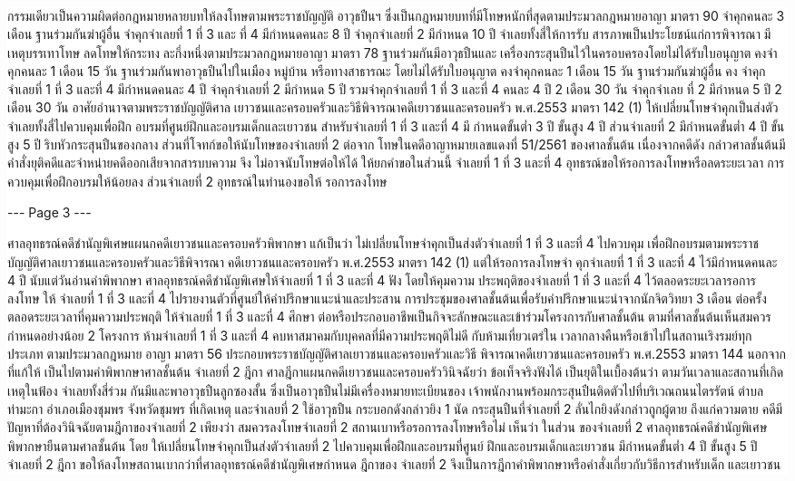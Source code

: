 กรรมเดียวเป็นความผิดต่อกฎหมายหลายบทให้ลงโทษตามพระราชบัญญัติ
อาวุธปืนฯ ซึ่งเป็นกฎหมายบทที่มีโทษหนักที่สุดตามประมวลกฎหมายอาญา
มาตรา 90 จำคุกคนละ 3 เดือน ฐานร่วมกันฆ่าผู้อื่น จำคุกจำเลยที่ 1 ที่ 3 และ
ที่ 4 มีกำหนดคนละ 8 ปี จำคุกจำเลยที่ 2 มีกำหนด 10 ปี จำเลยทั้งสี่ให้การรับ
สารภาพเป็นประโยชน์แก่การพิจารณา มีเหตุบรรเทาโทษ ลดโทษให้กระทง
ละกึ่งหนึ่งตามประมวลกฎหมายอาญา มาตรา 78 ฐานร่วมกันมีอาวุธปืนและ
เครื่องกระสุนปืนไว้ในครอบครองโดยไม่ได้รับใบอนุญาต คงจำคุกคนละ 1
เดือน 15 วัน ฐานร่วมกันพาอาวุธปืนไปในเมือง หมู่บ้าน หรือทางสาธารณะ
โดยไม่ได้รับใบอนุญาต คงจำคุกคนละ 1 เดือน 15 วัน ฐานร่วมกันฆ่าผู้อื่น คง
จำคุกจำเลยที่ 1 ที่ 3 และที่ 4 มีกำหนดคนละ 4 ปี จำคุกจำเลยที่ 2 มีกำหนด
5 ปี รวมจำคุกจำเลยที่ 1 ที่ 3 และที่ 4 คนละ 4 ปี 2 เดือน 30 วัน จำคุกจำเลย
ที่ 2 มีกำหนด 5 ปี 2 เดือน 30 วัน อาศัยอำนาจตามพระราชบัญญัติศาล
เยาวชนและครอบครัวและวิธีพิจารณาคดีเยาวชนและครอบครัว 
พ.ศ.2553
มาตรา 142 (1) ให้เปลี่ยนโทษจำคุกเป็นส่งตัวจำเลยทั้งสี่ไปควบคุมเพื่อฝึก
อบรมที่ศูนย์ฝึกและอบรมเด็กและเยาวชน สำหรับจำเลยที่ 1 ที่ 3 และที่ 4 มี
กำหนดขั้นต่ำ 3 ปี ขั้นสูง 4 ปี ส่วนจำเลยที่ 2 มีกำหนดขั้นต่ำ 4 ปี ขั้นสูง 5 ปี
ริบหัวกระสุนปืนของกลาง ส่วนที่โจทก์ขอให้นับโทษของจำเลยที่ 2 ต่อจาก
โทษในคดีอาญาหมายเลขแดงที่ 51/2561 ของศาลชั้นต้น เนื่องจากคดีดัง
กล่าวศาลชั้นต้นมีคำสั่งยุติคดีและจำหน่ายคดีออกเสียจากสารบบความ 
จึง
ไม่อาจนับโทษต่อให้ได้ ให้ยกคำขอในส่วนนี้
จำเลยที่ 1 ที่ 3 และที่ 4 อุทธรณ์ขอให้รอการลงโทษหรือลดระยะเวลา
การควบคุมเพื่อฝึกอบรมให้น้อยลง ส่วนจำเลยที่ 2 อุทธรณ์ในทำนองขอให้
รอการลงโทษ


--- Page 3 ---

ศาลอุทธรณ์คดีชำนัญพิเศษแผนกคดีเยาวชนและครอบครัวพิพากษา
แก้เป็นว่า ไม่เปลี่ยนโทษจำคุกเป็นส่งตัวจำเลยที่ 1 ที่ 3 และที่ 4 ไปควบคุม
เพื่อฝึกอบรมตามพระราชบัญญัติศาลเยาวชนและครอบครัวและวิธีพิจารณา
คดีเยาวชนและครอบครัว พ.ศ.2553 มาตรา 142 (1) แต่ให้รอการลงโทษจำ
คุกจำเลยที่ 1 ที่ 3 และที่ 4 ไว้มีกำหนดคนละ 4 ปี นับแต่วันอ่านคำพิพากษา
ศาลอุทธรณ์คดีชำนัญพิเศษให้จำเลยที่ 1 ที่ 3 และที่ 4 ฟัง โดยให้คุมความ
ประพฤติของจำเลยที่ 1 ที่ 3 และที่ 4 ไว้ตลอดระยะเวลารอการลงโทษ ให้
จำเลยที่ 1 ที่ 3 และที่ 4 ไปรายงานตัวที่ศูนย์ให้คำปรึกษาแนะนำและประสาน
การประชุมของศาลชั้นต้นเพื่อรับคำปรึกษาแนะนำจากนักจิตวิทยา 3 เดือน
ต่อครั้ง ตลอดระยะเวลาที่คุมความประพฤติ ให้จำเลยที่ 1 ที่ 3 และที่ 4 ศึกษา
ต่อหรือประกอบอาชีพเป็นกิจจะลักษณะและเข้าร่วมโครงการกับศาลชั้นต้น
ตามที่ศาลชั้นต้นเห็นสมควรกำหนดอย่างน้อย 2 โครงการ ห้ามจำเลยที่ 1 ที่
3 และที่ 4 คบหาสมาคมกับบุคคลที่มีความประพฤติไม่ดี กับห้ามเที่ยวเตร่ใน
เวลากลางคืนหรือเข้าไปในสถานเริงรมย์ทุกประเภท 
ตามประมวลกฎหมาย
อาญา มาตรา 56 ประกอบพระราชบัญญัติศาลเยาวชนและครอบครัวและวิธี
พิจารณาคดีเยาวชนและครอบครัว พ.ศ.2553 มาตรา 144 นอกจากที่แก้ให้
เป็นไปตามคำพิพากษาศาลชั้นต้น
จำเลยที่ 2 ฎีกา
ศาลฎีกาแผนกคดีเยาวชนและครอบครัววินิจฉัยว่า 
ข้อเท็จจริงฟังได้
เป็นยุติในเบื้องต้นว่า ตามวันเวลาและสถานที่เกิดเหตุในฟ้อง จำเลยทั้งสี่ร่วม
กันมีและพาอาวุธปืนลูกซองสั้น ซึ่งเป็นอาวุธปืนไม่มีเครื่องหมายทะเบียนของ
เจ้าพนักงานพร้อมกระสุนปืนติดตัวไปที่บริเวณถนนไตรรัตน์ 
ตำบลท่ามะกา
อำเภอเมืองชุมพร จังหวัดชุมพร ที่เกิดเหตุ และจำเลยที่ 2 ใช้อาวุธปืน
กระบอกดังกล่าวยิง 1 นัด กระสุนปืนที่จำเลยที่ 2 ลั่นไกยิงดังกล่าวถูกผู้ตาย
ถึงแก่ความตาย คดีมีปัญหาที่ต้องวินิจฉัยตามฎีกาของจำเลยที่ 2 เพียงว่า
สมควรลงโทษจำเลยที่ 2 สถานเบาหรือรอการลงโทษหรือไม่ เห็นว่า ในส่วน
ของจำเลยที่ 2 ศาลอุทธรณ์คดีชำนัญพิเศษพิพากษายืนตามศาลชั้นต้น โดย
ให้เปลี่ยนโทษจำคุกเป็นส่งตัวจำเลยที่ 2 ไปควบคุมเพื่อฝึกและอบรมที่ศูนย์
ฝึกและอบรมเด็กและเยาวชน มีกำหนดขั้นต่ำ 4 ปี ขั้นสูง 5 ปี จำเลยที่ 2 ฎีกา
ขอให้ลงโทษสถานเบากว่าที่ศาลอุทธรณ์คดีชำนัญพิเศษกำหนด 
ฎีกาของ
จำเลยที่ 2 จึงเป็นการฎีกาคำพิพากษาหรือคำสั่งเกี่ยวกับวิธีการสำหรับเด็ก
และเยาวชน 